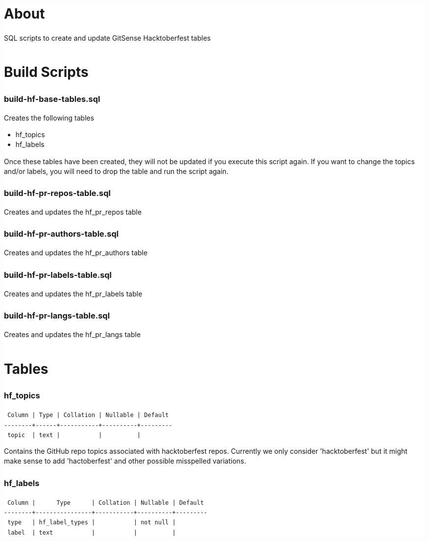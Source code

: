 # About
SQL scripts to create and update GitSense Hacktoberfest tables

# Build Scripts

### build-hf-base-tables.sql

Creates the following tables

* hf_topics
* hf_labels

Once these tables have been created, they will not be updated if you execute this script again.  If you want to change the topics and/or labels, you will need to drop the table and run the script again.

### build-hf-pr-repos-table.sql

Creates and updates the hf_pr_repos table

### build-hf-pr-authors-table.sql

Creates and updates the hf_pr_authors table

### build-hf-pr-labels-table.sql

Creates and updates the hf_pr_labels table

### build-hf-pr-langs-table.sql

Creates and updates the hf_pr_langs table

# Tables

### hf_topics

```
 Column | Type | Collation | Nullable | Default 
--------+------+-----------+----------+---------
 topic  | text |           |          | 
```

Contains the GitHub repo topics associated with hacktoberfest repos. Currently we only consider 'hacktoberfest' but it might make sense to add 'hactoberfest' and other possible misspelled variations.

### hf_labels

```
 Column |      Type      | Collation | Nullable | Default 
--------+----------------+-----------+----------+---------
 type   | hf_label_types |           | not null | 
 label  | text           |           |          | 
```

